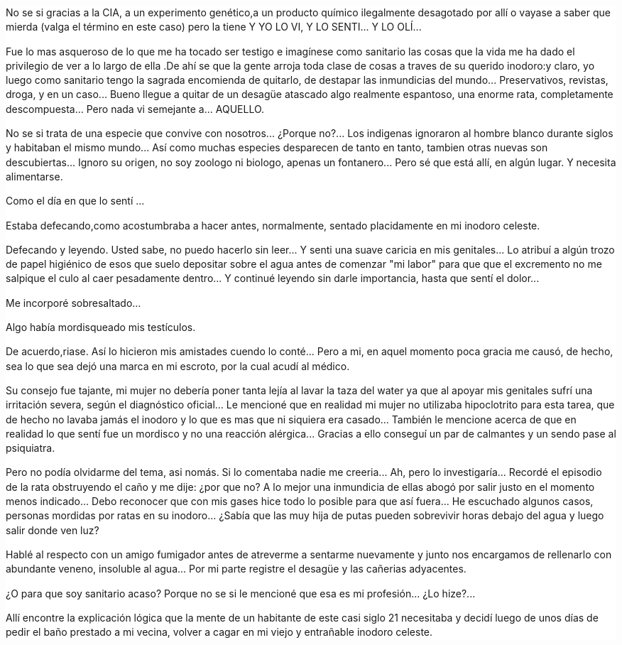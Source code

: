 No se si gracias a la CIA, a un experimento genético,a un producto químico ilegalmente desagotado por allí o vayase a saber que mierda (valga el término en este caso) pero la tiene Y YO LO VI, Y LO SENTI... Y LO OLÍ...

Fue lo mas asqueroso de lo que me ha tocado ser testigo e imagínese como sanitario las cosas que la vida me ha dado el privilegio de ver a lo largo de ella .De ahí se que la gente arroja toda clase de cosas a traves de su querido inodoro:y claro, yo luego como sanitario tengo la sagrada encomienda de quitarlo, de destapar las inmundicias del mundo... Preservativos, revistas, droga, y en un caso... Bueno llegue a quitar de un desagüe atascado algo realmente espantoso, una enorme rata, completamente descompuesta... Pero nada vi semejante a... AQUELLO.

No se si trata de una especie que convive con nosotros... ¿Porque no?... Los indigenas ignoraron al hombre blanco durante siglos y
habitaban el mismo mundo... Así como muchas especies desparecen de tanto en tanto, tambien otras nuevas son descubiertas... Ignoro su origen, no soy zoologo ni biologo, apenas un fontanero... Pero sé que está allí, en algún lugar. Y necesita alimentarse.

Como el día en que lo sentí ...

Estaba defecando,como acostumbraba a hacer antes, normalmente, sentado placidamente en mi inodoro celeste.

Defecando y leyendo. Usted sabe, no puedo hacerlo sin leer... Y senti una suave caricia en mis genitales... Lo atribuí a algún trozo de papel higiénico de esos que suelo depositar sobre el agua antes de comenzar "mi labor" para que que el excremento no me salpique el culo al caer pesadamente dentro... Y continué leyendo sin darle importancia, hasta que sentí el dolor...

Me incorporé sobresaltado...

Algo había mordisqueado mis testículos.

De acuerdo,riase. Así lo hicieron mis amistades cuendo lo conté... Pero a mi, en aquel momento poca gracia me causó, de hecho, sea lo que sea dejó una marca en mi escroto, por la cual acudí al médico.

Su consejo fue tajante, mi mujer no debería poner tanta lejía al lavar la taza del water ya que al apoyar mis genitales sufrí una irritación severa, según el diagnóstico oficial... Le mencioné que en realidad mi mujer no utilizaba hipoclotrito para esta tarea, que de hecho no lavaba jamás el inodoro y lo que es mas que ni siquiera era casado... También le mencione acerca de que en realidad lo que sentí fue un mordisco y no una reacción alérgica... Gracias a ello conseguí un par de calmantes y un sendo pase al psiquiatra.

Pero no podía olvidarme del tema, asi nomás. Si lo comentaba nadie me creeria... Ah, pero lo investigaría... Recordé el episodio de la rata obstruyendo el caño y me dije: ¿por que no? A lo mejor una inmundicia de ellas abogó por salir justo en el momento menos indicado... Debo reconocer que con mis gases hice todo lo posible para que así fuera... He escuchado algunos casos, personas mordidas por ratas en su inodoro... ¿Sabía que las muy hija de putas pueden sobrevivir horas debajo del agua y luego salir donde ven luz?

Hablé al respecto con un amigo fumigador antes de atreverme a sentarme nuevamente y junto nos encargamos de rellenarlo con abundante veneno, insoluble al agua... Por mi parte registre el desagüe y las cañerias adyacentes.

¿O para que soy sanitario acaso? Porque no se si le mencioné que esa es mi profesión... ¿Lo hize?...

Allí encontre la explicación lógica que la mente de un habitante de este casi siglo 21 necesitaba y decidí luego de unos días de pedir el baño prestado a mi vecina, volver a cagar en mi viejo y entrañable inodoro celeste.
